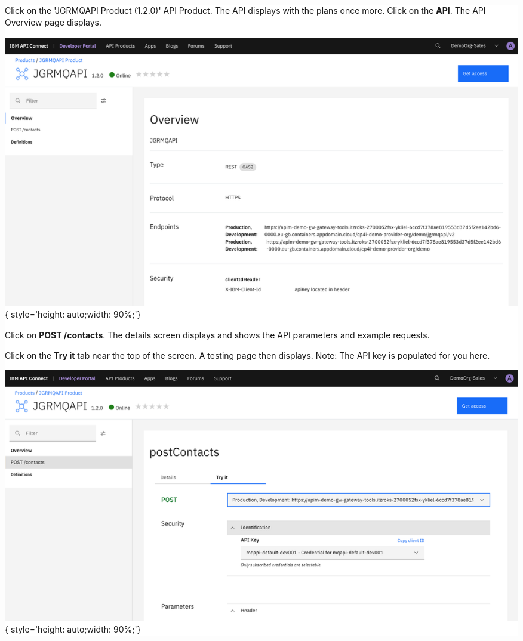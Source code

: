 
Click on the 'JGRMQAPI Product (1.2.0)' API Product. The API displays with the plans once more.
Click on the **API**. The API Overview page displays.

![Create consumer org](./images/apic/72-PRTL-APP01.png){ style='height: auto;width: 90%;'}

Click on **POST /contacts**. The details screen displays and shows the API parameters and example requests.

Click on the **Try it** tab near the top of the screen. A testing page then displays.  Note:  The API key is populated for you here.

![Create consumer org](./images/apic/73-PRTL-APP02.png){ style='height: auto;width: 90%;'}
